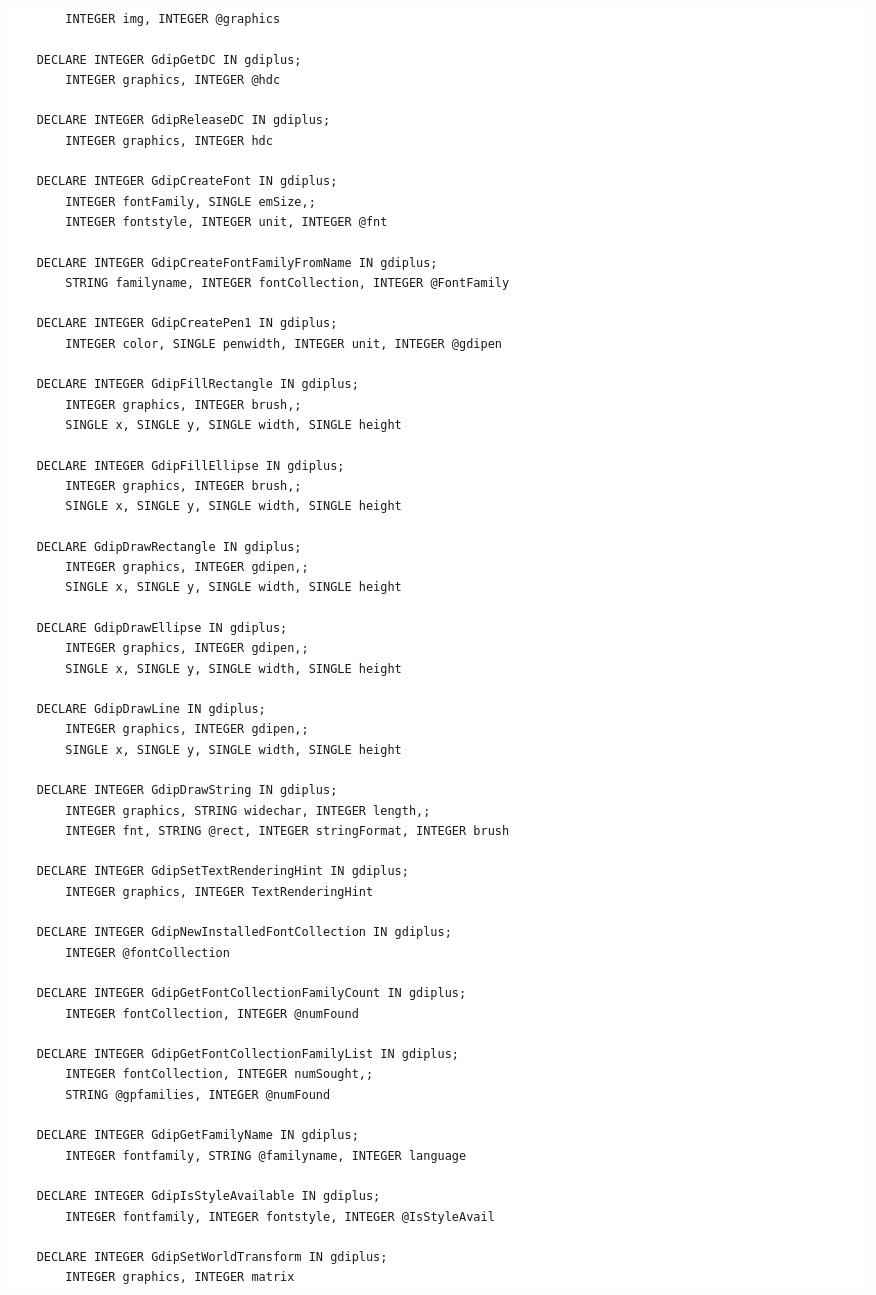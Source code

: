 ```foxpro  
		INTEGER img, INTEGER @graphics

	DECLARE INTEGER GdipGetDC IN gdiplus;
		INTEGER graphics, INTEGER @hdc

	DECLARE INTEGER GdipReleaseDC IN gdiplus;
		INTEGER graphics, INTEGER hdc

	DECLARE INTEGER GdipCreateFont IN gdiplus;
		INTEGER fontFamily, SINGLE emSize,;
		INTEGER fontstyle, INTEGER unit, INTEGER @fnt

	DECLARE INTEGER GdipCreateFontFamilyFromName IN gdiplus;
		STRING familyname, INTEGER fontCollection, INTEGER @FontFamily

	DECLARE INTEGER GdipCreatePen1 IN gdiplus;
		INTEGER color, SINGLE penwidth, INTEGER unit, INTEGER @gdipen

	DECLARE INTEGER GdipFillRectangle IN gdiplus;
		INTEGER graphics, INTEGER brush,;
		SINGLE x, SINGLE y, SINGLE width, SINGLE height

	DECLARE INTEGER GdipFillEllipse IN gdiplus;
		INTEGER graphics, INTEGER brush,;
		SINGLE x, SINGLE y, SINGLE width, SINGLE height

	DECLARE GdipDrawRectangle IN gdiplus;
		INTEGER graphics, INTEGER gdipen,;
		SINGLE x, SINGLE y, SINGLE width, SINGLE height

	DECLARE GdipDrawEllipse IN gdiplus;
		INTEGER graphics, INTEGER gdipen,;
		SINGLE x, SINGLE y, SINGLE width, SINGLE height

	DECLARE GdipDrawLine IN gdiplus;
		INTEGER graphics, INTEGER gdipen,;
		SINGLE x, SINGLE y, SINGLE width, SINGLE height

	DECLARE INTEGER GdipDrawString IN gdiplus;
		INTEGER graphics, STRING widechar, INTEGER length,;
		INTEGER fnt, STRING @rect, INTEGER stringFormat, INTEGER brush

	DECLARE INTEGER GdipSetTextRenderingHint IN gdiplus;
		INTEGER graphics, INTEGER TextRenderingHint

	DECLARE INTEGER GdipNewInstalledFontCollection IN gdiplus;
		INTEGER @fontCollection

	DECLARE INTEGER GdipGetFontCollectionFamilyCount IN gdiplus;
		INTEGER fontCollection, INTEGER @numFound

	DECLARE INTEGER GdipGetFontCollectionFamilyList IN gdiplus;
		INTEGER fontCollection, INTEGER numSought,;
		STRING @gpfamilies, INTEGER @numFound

	DECLARE INTEGER GdipGetFamilyName IN gdiplus;
		INTEGER fontfamily, STRING @familyname, INTEGER language

	DECLARE INTEGER GdipIsStyleAvailable IN gdiplus;
		INTEGER fontfamily, INTEGER fontstyle, INTEGER @IsStyleAvail

	DECLARE INTEGER GdipSetWorldTransform IN gdiplus;
		INTEGER graphics, INTEGER matrix
```